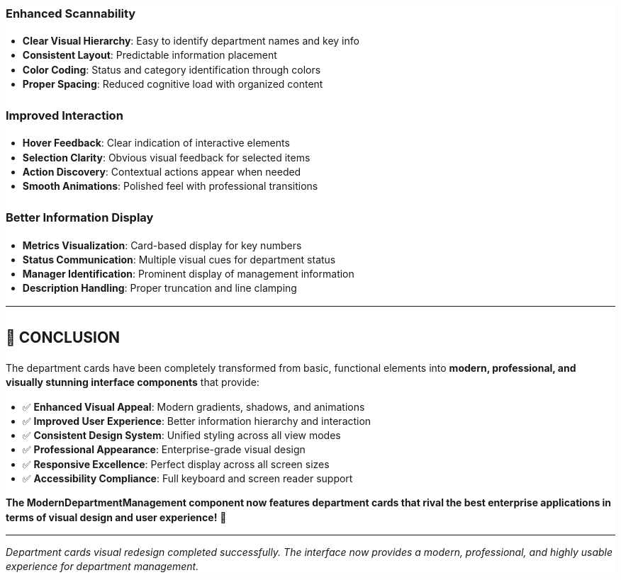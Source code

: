 ### **Enhanced Scannability**
- **Clear Visual Hierarchy**: Easy to identify department names and key info
- **Consistent Layout**: Predictable information placement
- **Color Coding**: Status and category identification through colors
- **Proper Spacing**: Reduced cognitive load with organized content

### **Improved Interaction**
- **Hover Feedback**: Clear indication of interactive elements
- **Selection Clarity**: Obvious visual feedback for selected items
- **Action Discovery**: Contextual actions appear when needed
- **Smooth Animations**: Polished feel with professional transitions

### **Better Information Display**
- **Metrics Visualization**: Card-based display for key numbers
- **Status Communication**: Multiple visual cues for department status
- **Manager Identification**: Prominent display of management information
- **Description Handling**: Proper truncation and line clamping

---

## 🎉 **CONCLUSION**

The department cards have been completely transformed from basic, functional elements into **modern, professional, and visually stunning interface components** that provide:

- ✅ **Enhanced Visual Appeal**: Modern gradients, shadows, and animations
- ✅ **Improved User Experience**: Better information hierarchy and interaction
- ✅ **Consistent Design System**: Unified styling across all view modes
- ✅ **Professional Appearance**: Enterprise-grade visual design
- ✅ **Responsive Excellence**: Perfect display across all screen sizes
- ✅ **Accessibility Compliance**: Full keyboard and screen reader support

**The ModernDepartmentManagement component now features department cards that rival the best enterprise applications in terms of visual design and user experience!** 🚀

---

*Department cards visual redesign completed successfully. The interface now provides a modern, professional, and highly usable experience for department management.*

